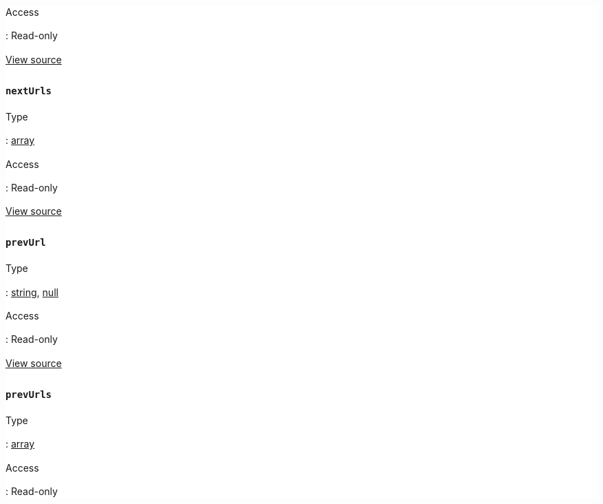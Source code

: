 Access

:   Read-only







[View source](https://github.com/craftcms/cms/blob/master/src/web/twig/variables/Paginate.php)



### `nextUrls`



Type

:   [array](http://php.net/language.types.array)

Access

:   Read-only







[View source](https://github.com/craftcms/cms/blob/master/src/web/twig/variables/Paginate.php)



### `prevUrl`



Type

:   [string](http://php.net/language.types.string), [null](http://php.net/language.types.null)

Access

:   Read-only







[View source](https://github.com/craftcms/cms/blob/master/src/web/twig/variables/Paginate.php)



### `prevUrls`



Type

:   [array](http://php.net/language.types.array)

Access

:   Read-only



